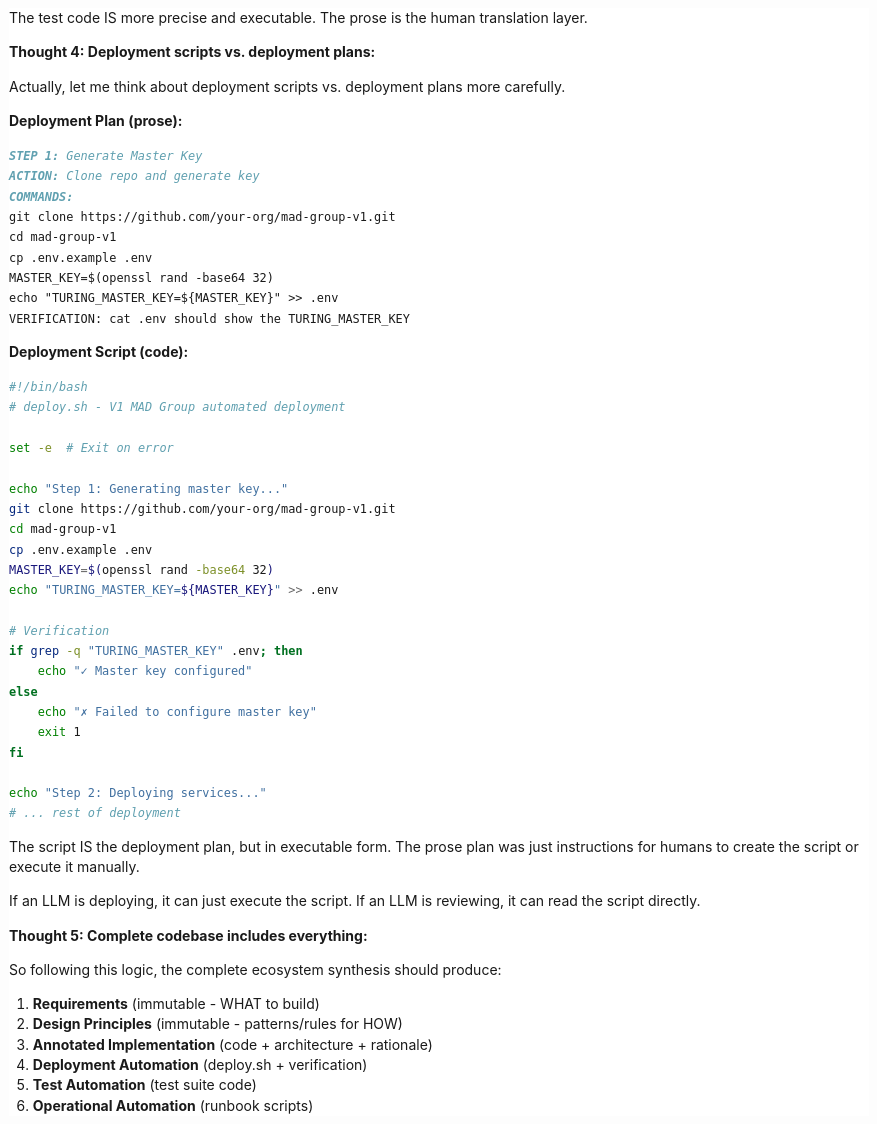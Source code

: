 The test code IS more precise and executable. The prose is the human translation layer.

**Thought 4: Deployment scripts vs. deployment plans:**

Actually, let me think about deployment scripts vs. deployment plans more carefully.

**Deployment Plan (prose):**
```markdown
STEP 1: Generate Master Key
ACTION: Clone repo and generate key
COMMANDS:
git clone https://github.com/your-org/mad-group-v1.git
cd mad-group-v1
cp .env.example .env
MASTER_KEY=$(openssl rand -base64 32)
echo "TURING_MASTER_KEY=${MASTER_KEY}" >> .env
VERIFICATION: cat .env should show the TURING_MASTER_KEY
```

**Deployment Script (code):**
```bash
#!/bin/bash
# deploy.sh - V1 MAD Group automated deployment

set -e  # Exit on error

echo "Step 1: Generating master key..."
git clone https://github.com/your-org/mad-group-v1.git
cd mad-group-v1
cp .env.example .env
MASTER_KEY=$(openssl rand -base64 32)
echo "TURING_MASTER_KEY=${MASTER_KEY}" >> .env

# Verification
if grep -q "TURING_MASTER_KEY" .env; then
    echo "✓ Master key configured"
else
    echo "✗ Failed to configure master key"
    exit 1
fi

echo "Step 2: Deploying services..."
# ... rest of deployment
```

The script IS the deployment plan, but in executable form. The prose plan was just instructions for humans to create the script or execute it manually.

If an LLM is deploying, it can just execute the script. If an LLM is reviewing, it can read the script directly.

**Thought 5: Complete codebase includes everything:**

So following this logic, the complete ecosystem synthesis should produce:

1. **Requirements** (immutable - WHAT to build)
2. **Design Principles** (immutable - patterns/rules for HOW)
3. **Annotated Implementation** (code + architecture + rationale)
4. **Deployment Automation** (deploy.sh + verification)
5. **Test Automation** (test suite code)
6. **Operational Automation** (runbook scripts)
